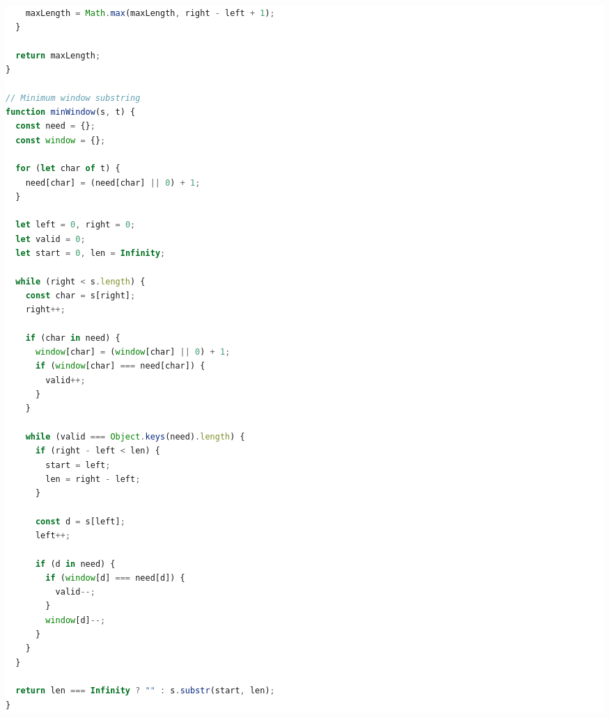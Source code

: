 ```javascript
    maxLength = Math.max(maxLength, right - left + 1);
  }
  
  return maxLength;
}

// Minimum window substring
function minWindow(s, t) {
  const need = {};
  const window = {};
  
  for (let char of t) {
    need[char] = (need[char] || 0) + 1;
  }
  
  let left = 0, right = 0;
  let valid = 0;
  let start = 0, len = Infinity;
  
  while (right < s.length) {
    const char = s[right];
    right++;
    
    if (char in need) {
      window[char] = (window[char] || 0) + 1;
      if (window[char] === need[char]) {
        valid++;
      }
    }
    
    while (valid === Object.keys(need).length) {
      if (right - left < len) {
        start = left;
        len = right - left;
      }
      
      const d = s[left];
      left++;
      
      if (d in need) {
        if (window[d] === need[d]) {
          valid--;
        }
        window[d]--;
      }
    }
  }
  
  return len === Infinity ? "" : s.substr(start, len);
}
```
